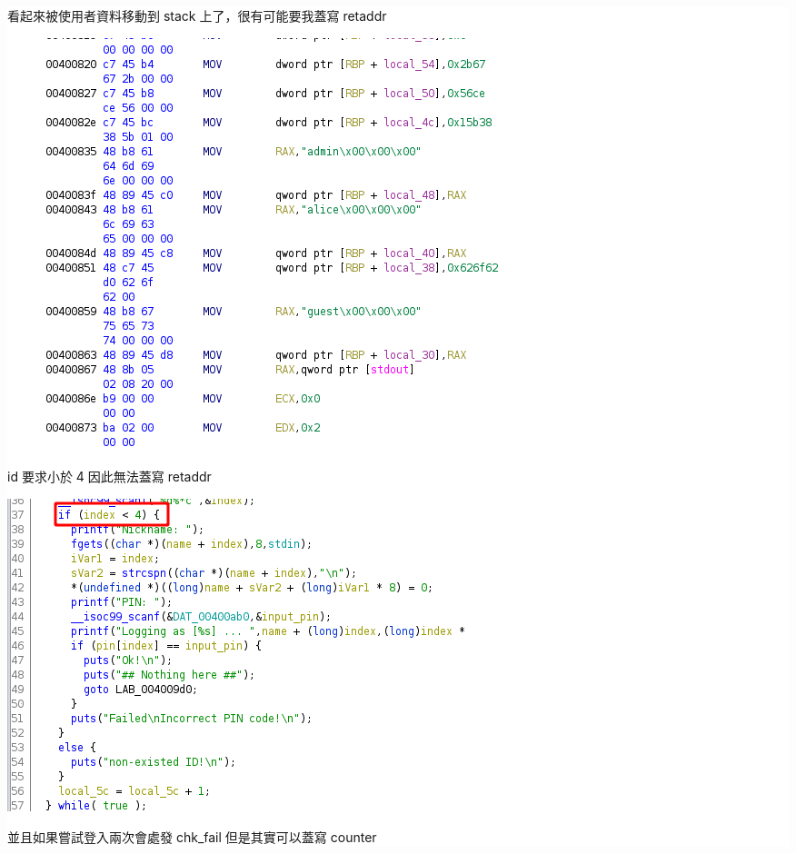 看起來被使用者資料移動到 stack 上了，很有可能要我蓋寫 retaddr

![./img/Untitled%2084.png](./img/Untitled%2084.png)

id 要求小於 4 因此無法蓋寫 retaddr

![./img/Untitled%2085.png](./img/Untitled%2085.png)

並且如果嘗試登入兩次會處發 chk_fail 但是其實可以蓋寫 counter
